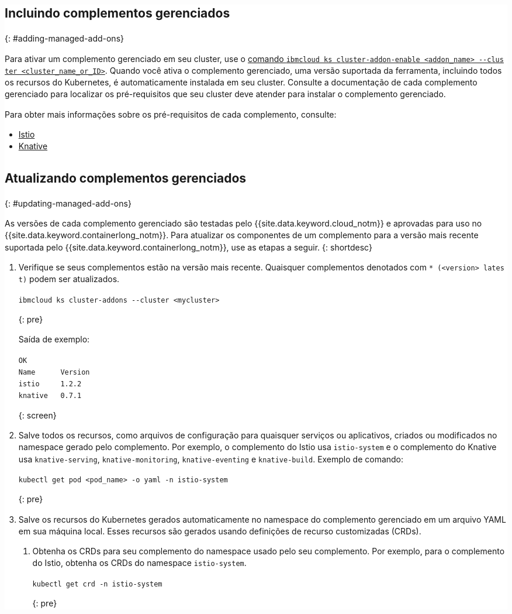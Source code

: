 ## Incluindo complementos gerenciados
{: #adding-managed-add-ons}

Para ativar um complemento gerenciado em seu cluster, use o [comando `ibmcloud ks cluster-addon-enable <addon_name> --cluster <cluster_name_or_ID>`](/docs/containers?topic=containers-cli-plugin-kubernetes-service-cli#cs_cluster_addon_enable). Quando você ativa o complemento gerenciado, uma versão suportada da ferramenta, incluindo todos os recursos do Kubernetes, é automaticamente instalada em seu cluster. Consulte a documentação de cada complemento gerenciado para localizar os pré-requisitos que seu cluster deve atender para instalar o complemento gerenciado.

Para obter mais informações sobre os pré-requisitos de cada complemento, consulte:

- [Istio](/docs/containers?topic=containers-istio#istio)
- [Knative](/docs/containers?topic=containers-serverless-apps-knative)

## Atualizando complementos gerenciados
{: #updating-managed-add-ons}

As versões de cada complemento gerenciado são testadas pelo {{site.data.keyword.cloud_notm}} e aprovadas para uso no {{site.data.keyword.containerlong_notm}}. Para atualizar os componentes de um complemento para a versão mais recente suportada pelo {{site.data.keyword.containerlong_notm}}, use as etapas a seguir.
{: shortdesc}

1. Verifique se seus complementos estão na versão mais recente. Quaisquer complementos denotados com `* (<version> latest)` podem ser atualizados.
   ```
   ibmcloud ks cluster-addons --cluster <mycluster>
   ```
   {: pre}

   Saída de exemplo:
   ```
   OK
   Name      Version
   istio     1.2.2
   knative   0.7.1
   ```
   {: screen}

2. Salve todos os recursos, como arquivos de configuração para quaisquer serviços ou aplicativos, criados ou modificados no namespace gerado pelo complemento. Por exemplo, o complemento do Istio usa `istio-system` e o complemento do Knative usa `knative-serving`, `knative-monitoring`, `knative-eventing` e `knative-build`.
   Exemplo de comando:
   ```
   kubectl get pod <pod_name> -o yaml -n istio-system
   ```
   {: pre}

3. Salve os recursos do Kubernetes gerados automaticamente no namespace do complemento gerenciado em um arquivo YAML em sua máquina local. Esses recursos são gerados usando definições de recurso customizadas (CRDs).
   1. Obtenha os CRDs para seu complemento do namespace usado pelo seu complemento. Por exemplo, para o complemento do Istio, obtenha os CRDs do namespace `istio-system`.
      ```
      kubectl get crd -n istio-system
      ```
      {: pre}
